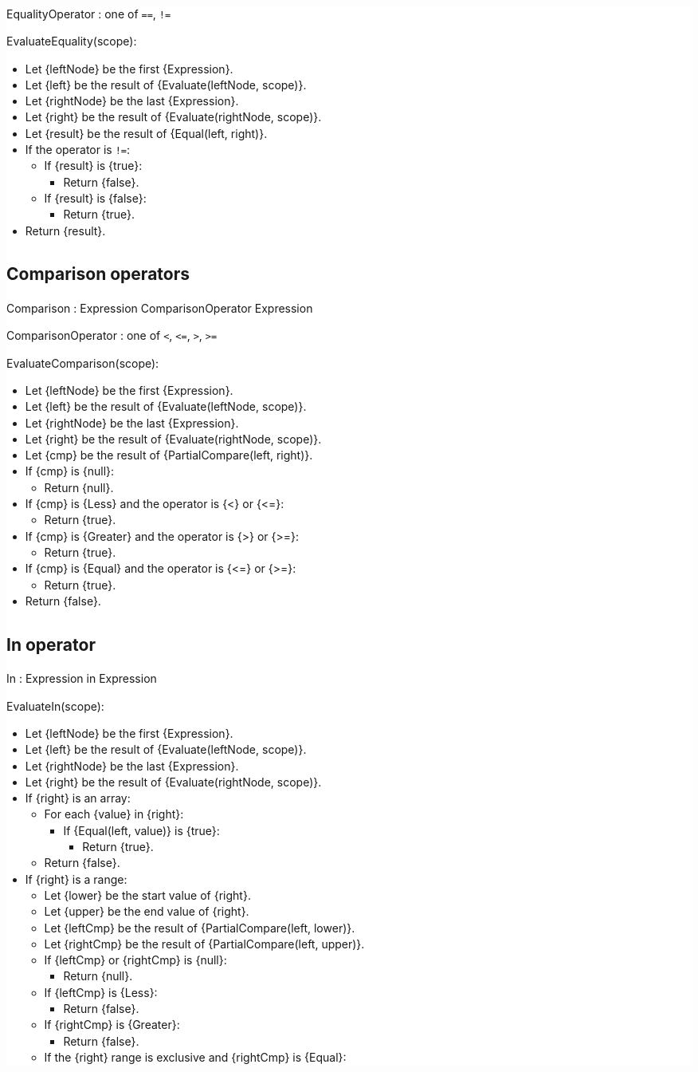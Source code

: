 EqualityOperator : one of `==`, `!=`

EvaluateEquality(scope):

* Let {leftNode} be the first {Expression}.
* Let {left} be the result of {Evaluate(leftNode, scope)}.
* Let {rightNode} be the last {Expression}.
* Let {right} be the result of {Evaluate(rightNode, scope)}.
* Let {result} be the result of {Equal(left, right)}.
* If the operator is `!=`:
  * If {result} is {true}:
      * Return {false}.
  * If {result} is {false}:
      * Return {true}.
* Return {result}.

## Comparison operators

Comparison : Expression ComparisonOperator Expression

ComparisonOperator : one of `<`, `<=`, `>`, `>=`

EvaluateComparison(scope):

* Let {leftNode} be the first {Expression}.
* Let {left} be the result of {Evaluate(leftNode, scope)}.
* Let {rightNode} be the last {Expression}.
* Let {right} be the result of {Evaluate(rightNode, scope)}.
* Let {cmp} be the result of {PartialCompare(left, right)}.
* If {cmp} is {null}:
  * Return {null}.
* If {cmp} is {Less} and the operator is {<} or {<=}:
  * Return {true}.
* If {cmp} is {Greater} and the operator is {>} or {>=}:
  * Return {true}.
* If {cmp} is {Equal} and the operator is {<=} or {>=}:
  * Return {true}.
* Return {false}.

## In operator

In : Expression in Expression

EvaluateIn(scope):

* Let {leftNode} be the first {Expression}.
* Let {left} be the result of {Evaluate(leftNode, scope)}.
* Let {rightNode} be the last {Expression}.
* Let {right} be the result of {Evaluate(rightNode, scope)}.
* If {right} is an array:
  * For each {value} in {right}:
      * If {Equal(left, value)} is {true}:
          * Return {true}.
  * Return {false}.
* If {right} is a range:
  * Let {lower} be the start value of {right}.
  * Let {upper} be the end value of {right}.
  * Let {leftCmp} be the result of {PartialCompare(left, lower)}.
  * Let {rightCmp} be the result of {PartialCompare(left, upper)}.
  * If {leftCmp} or {rightCmp} is {null}:
      * Return {null}.
  * If {leftCmp} is {Less}:
      * Return {false}.
  * If {rightCmp} is {Greater}:
      * Return {false}.
  * If the {right} range is exclusive and {rightCmp} is {Equal}: